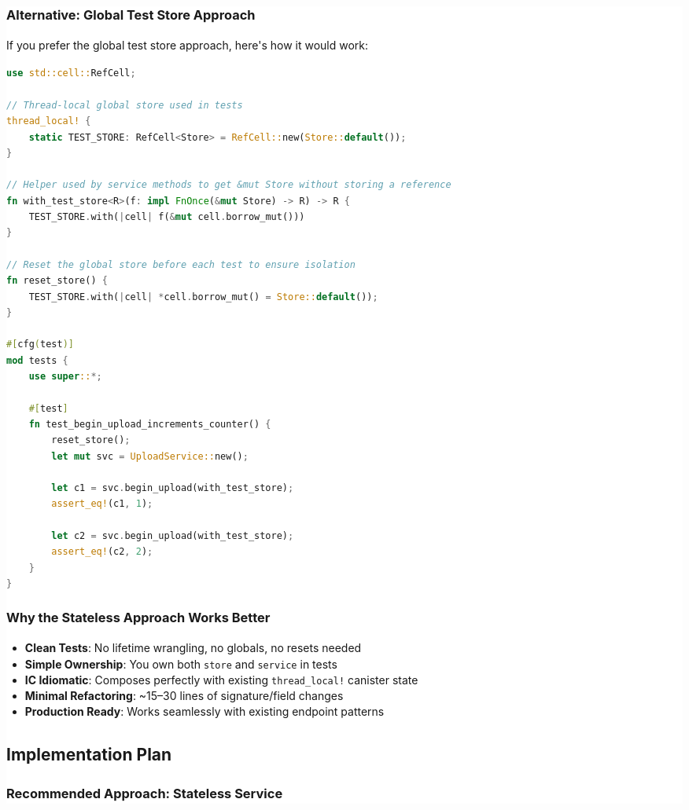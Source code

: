 ### Alternative: Global Test Store Approach

If you prefer the global test store approach, here's how it would work:

```rust
use std::cell::RefCell;

// Thread-local global store used in tests
thread_local! {
    static TEST_STORE: RefCell<Store> = RefCell::new(Store::default());
}

// Helper used by service methods to get &mut Store without storing a reference
fn with_test_store<R>(f: impl FnOnce(&mut Store) -> R) -> R {
    TEST_STORE.with(|cell| f(&mut cell.borrow_mut()))
}

// Reset the global store before each test to ensure isolation
fn reset_store() {
    TEST_STORE.with(|cell| *cell.borrow_mut() = Store::default());
}

#[cfg(test)]
mod tests {
    use super::*;

    #[test]
    fn test_begin_upload_increments_counter() {
        reset_store();
        let mut svc = UploadService::new();

        let c1 = svc.begin_upload(with_test_store);
        assert_eq!(c1, 1);

        let c2 = svc.begin_upload(with_test_store);
        assert_eq!(c2, 2);
    }
}
```

### Why the Stateless Approach Works Better

- **Clean Tests**: No lifetime wrangling, no globals, no resets needed
- **Simple Ownership**: You own both `store` and `service` in tests
- **IC Idiomatic**: Composes perfectly with existing `thread_local!` canister state
- **Minimal Refactoring**: ~15–30 lines of signature/field changes
- **Production Ready**: Works seamlessly with existing endpoint patterns

## Implementation Plan

### Recommended Approach: Stateless Service
